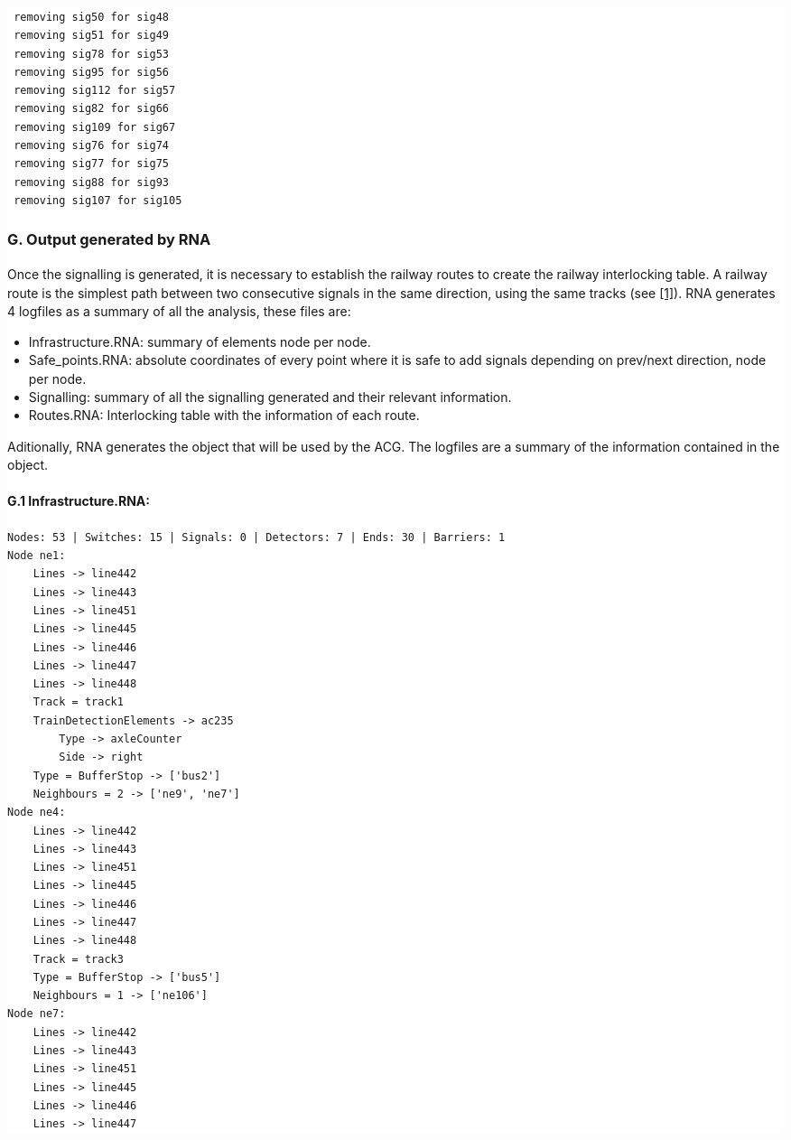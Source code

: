 ~~~
 removing sig50 for sig48
 removing sig51 for sig49
 removing sig78 for sig53
 removing sig95 for sig56
 removing sig112 for sig57
 removing sig82 for sig66
 removing sig109 for sig67
 removing sig76 for sig74
 removing sig77 for sig75
 removing sig88 for sig93
 removing sig107 for sig105
~~~

### G. Output generated by RNA

Once the signalling is generated, it is necessary to establish the railway routes to create the railway interlocking table. A railway route is the simplest path between two consecutive signals in the same direction, using the same tracks (see [[1]](#references)). RNA generates 4 logfiles as a summary of all the analysis, these files are: 

- Infrastructure.RNA: summary of elements node per node. 
- Safe_points.RNA: absolute coordinates of every point where it is safe to add signals depending on prev/next direction, node per node.
- Signalling: summary of all the signalling generated and their relevant information.
- Routes.RNA: Interlocking table with the information of each route.

Aditionally, RNA generates the object that will be used by the ACG. The logfiles are a summary of the information contained in the object.

#### G.1 Infrastructure.RNA: 

~~~
Nodes: 53 | Switches: 15 | Signals: 0 | Detectors: 7 | Ends: 30 | Barriers: 1
Node ne1:
	Lines -> line442
	Lines -> line443
	Lines -> line451
	Lines -> line445
	Lines -> line446
	Lines -> line447
	Lines -> line448
	Track = track1
	TrainDetectionElements -> ac235
		Type -> axleCounter
		Side -> right
	Type = BufferStop -> ['bus2']
	Neighbours = 2 -> ['ne9', 'ne7']
Node ne4:
	Lines -> line442
	Lines -> line443
	Lines -> line451
	Lines -> line445
	Lines -> line446
	Lines -> line447
	Lines -> line448
	Track = track3
	Type = BufferStop -> ['bus5']
	Neighbours = 1 -> ['ne106']
Node ne7:
	Lines -> line442
	Lines -> line443
	Lines -> line451
	Lines -> line445
	Lines -> line446
	Lines -> line447
~~~